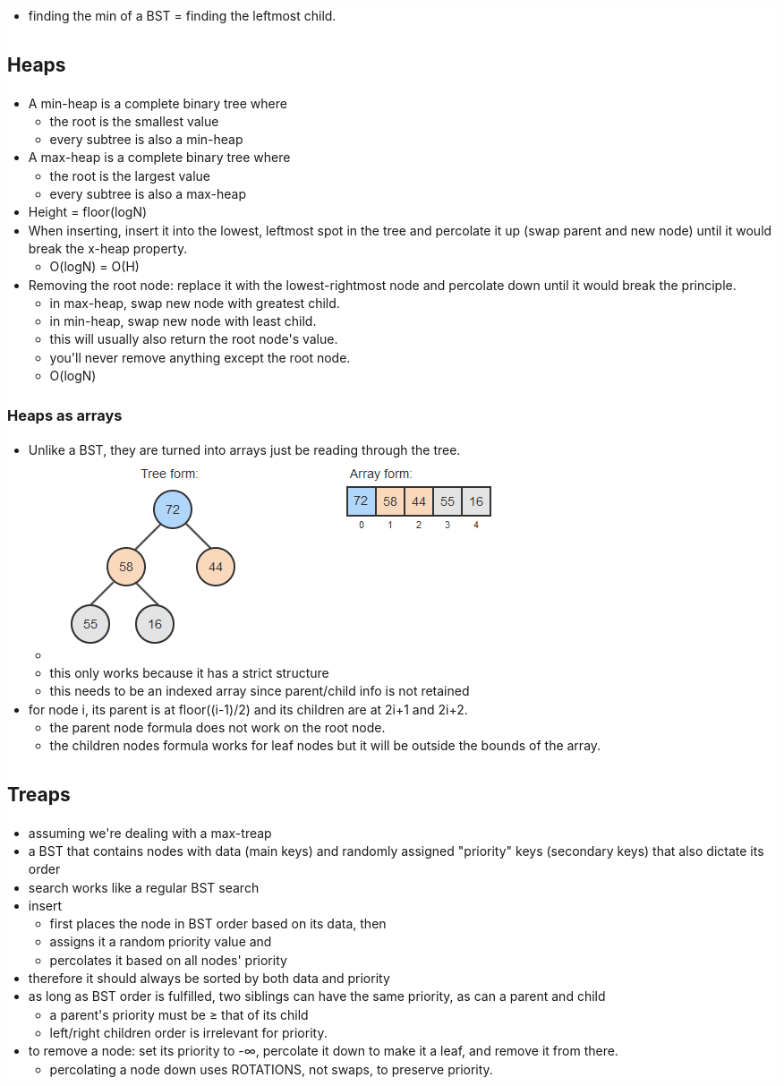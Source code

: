 - finding the min of a BST = finding the leftmost child.

## Heaps
- A min-heap is a complete binary tree where
  - the root is the smallest value
  - every subtree is also a min-heap
- A max-heap is a complete binary tree where
  - the root is the largest value
  - every subtree is also a max-heap
- Height = floor(logN)
- When inserting, insert it into the lowest, leftmost spot in the tree and percolate it up (swap parent and new node) until it would break the x-heap property.
  - O(logN) = O(H)
- Removing the root node: replace it with the lowest-rightmost node and percolate down until it would break the principle.
  - in max-heap, swap new node with greatest child.
  - in min-heap, swap new node with least child.
  - this will usually also return the root node's value.
  - you'll never remove anything except the root node.
  - O(logN)
### Heaps as arrays
- Unlike a BST, they are turned into arrays just be reading through the tree.
  - ![alt text](image-12.png)
  - this only works because it has a strict structure
  - this needs to be an indexed array since parent/child info is not retained
- for node i, its parent is at floor((i-1)/2) and its children are at 2i+1 and 2i+2.
  - the parent node formula does not work on the root node.
  - the children nodes formula works for leaf nodes but it will be outside the bounds of the array.


## Treaps
- assuming we're dealing with a max-treap
- a BST that contains nodes with data (main keys) and randomly assigned "priority" keys (secondary keys) that also dictate its order
- search works like a regular BST search
- insert 
  - first places the node in BST order based on its data, then 
  - assigns it a random priority value and 
  - percolates it based on all nodes' priority
- therefore it should always be sorted by both data and priority
- as long as BST order is fulfilled, two siblings can have the same priority, as can a parent and child
  - a parent's priority must be ≥ that of its child
  - left/right children order is irrelevant for priority.
- to remove a node: set its priority to -∞, percolate it down to make it a leaf, and remove it from there.
  - percolating a node down uses ROTATIONS, not swaps, to preserve priority.